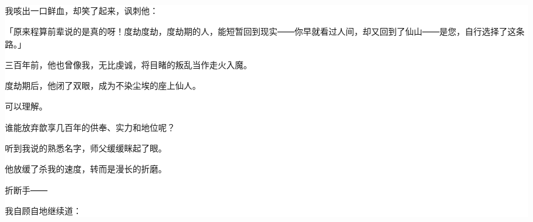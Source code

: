  <p>我咳出一口鲜血，却笑了起来，讽刺他：</p>
 <p>「原来程算前辈说的是真的呀！度劫度劫，度劫期的人，能短暂回到现实——你早就看过人间，却又回到了仙山——是您，自行选择了这条路。」</p>
 <p>三百年前，他也曾像我，无比虔诚，将目睹的叛乱当作走火入魔。</p>
 <p>度劫期后，他闭了双眼，成为不染尘埃的座上仙人。</p>
 <p>可以理解。</p>
 <p>谁能放弃歆享几百年的供奉、实力和地位呢？</p>
 <p>听到我说的熟悉名字，师父缓缓眯起了眼。</p>
 <p>他放缓了杀我的速度，转而是漫长的折磨。</p>
 <p>折断手——</p>
 <p>我自顾自地继续道：</p>
